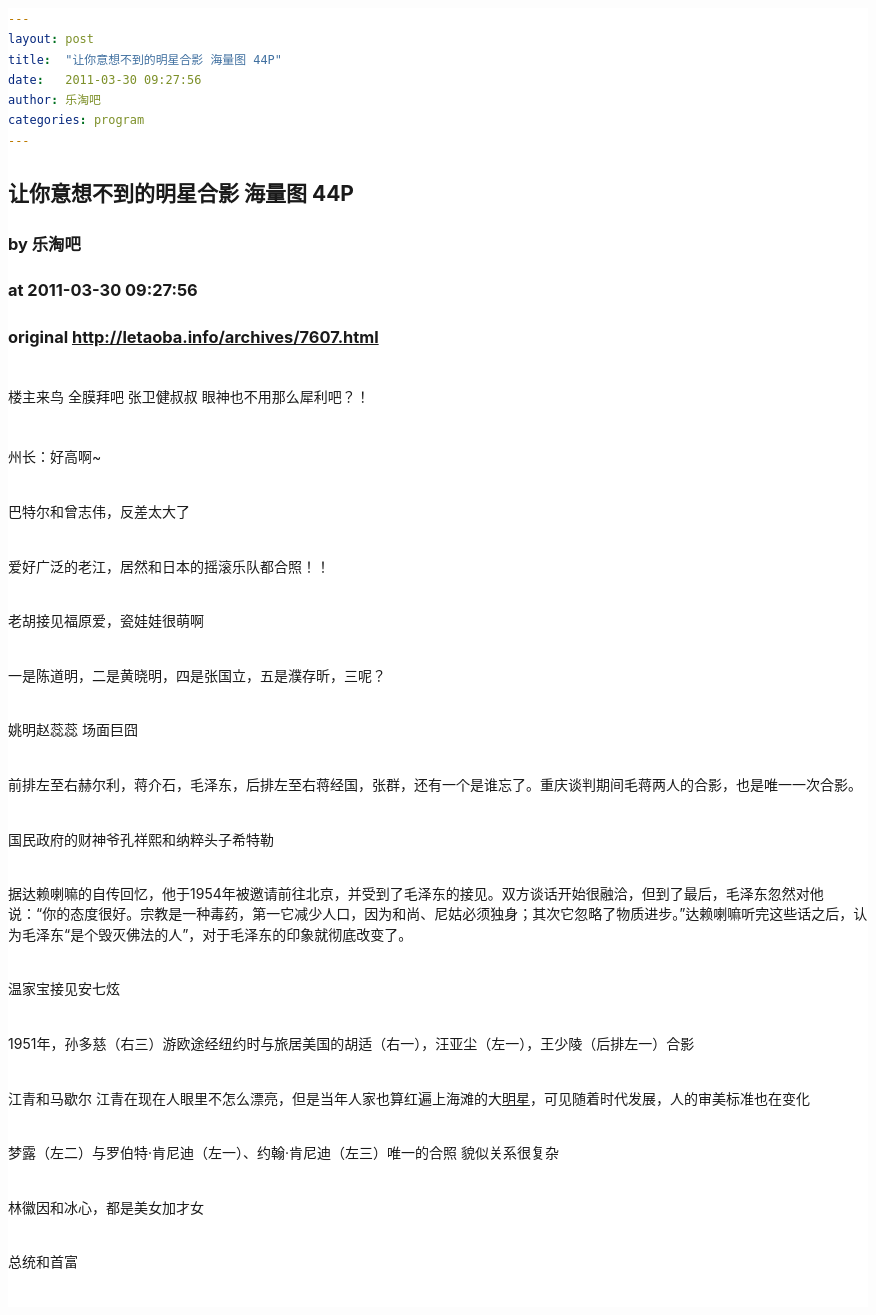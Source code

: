 ```yaml
---
layout: post
title:  "让你意想不到的明星合影 海量图 44P"
date:   2011-03-30 09:27:56
author: 乐淘吧
categories: program
---
```


## 让你意想不到的明星合影 海量图 44P
### by 乐淘吧
### at 2011-03-30 09:27:56
### original <http://letaoba.info/archives/7607.html>

<p><iframe src="http://feedads.g.doubleclick.net/~ah/f/bsv5mvr041v0lddc0s9fhkf8c8/300/250?ca=1&amp;fh=280#http%3A%2F%2Fletaoba.info%2Farchives%2F7607.html" width="100%" height="280" frameborder="0" scrolling="no" marginwidth="0" marginheight="0"></iframe></p><p><img src="http://img181.poco.cn/mypoco/myphoto/20110325/12/56486123201103251244181605896241354_032.jpg" alt=""><br>
楼主来鸟 全膜拜吧 张卫健叔叔 眼神也不用那么犀利吧？！<br>
<span></span><br>
<img src="http://img181.poco.cn/mypoco/myphoto/20110325/12/56486123201103251244181605896241354_007.jpg" alt=""><br>
州长：好高啊~</p>
<p><img src="http://img181.poco.cn/mypoco/myphoto/20110325/12/56486123201103251244181605896241354_008.jpg" alt=""><br>
巴特尔和曾志伟，反差太大了</p>
<p><img src="http://img181.poco.cn/mypoco/myphoto/20110325/12/56486123201103251244181605896241354_037.jpg" alt=""><br>
爱好广泛的老江，居然和日本的摇滚乐队都合照！！</p>
<p><img src="http://img181.poco.cn/mypoco/myphoto/20110325/12/56486123201103251244181605896241354_024.jpg" alt=""><br>
老胡接见福原爱，瓷娃娃很萌啊</p>
<p><img src="http://img181.poco.cn/mypoco/myphoto/20110325/12/56486123201103251244181605896241354_004.jpg" alt=""><br>
一是陈道明，二是黄晓明，四是张国立，五是濮存昕，三呢？</p>
<p><img src="http://img181.poco.cn/mypoco/myphoto/20110325/12/56486123201103251244181605896241354_014.jpg" alt=""><br>
姚明赵蕊蕊 场面巨囧</p>
<p><img src="http://img181.poco.cn/mypoco/myphoto/20110325/12/56486123201103251244181605896241354_038.jpg" alt=""><br>
前排左至右赫尔利，蒋介石，毛泽东，后排左至右蒋经国，张群，还有一个是谁忘了。重庆谈判期间毛蒋两人的合影，也是唯一一次合影。</p>
<p><img src="http://img181.poco.cn/mypoco/myphoto/20110325/12/56486123201103251244181605896241354_006.jpg" alt=""><br>
国民政府的财神爷孔祥熙和纳粹头子希特勒</p>
<p><img src="http://img181.poco.cn/mypoco/myphoto/20110325/12/56486123201103251244181605896241354_039.jpg" alt=""><br>
据达赖喇嘛的自传回忆，他于1954年被邀请前往北京，并受到了毛泽东的接见。双方谈话开始很融洽，但到了最后，毛泽东忽然对他说：“你的态度很好。宗教是一种毒药，第一它减少人口，因为和尚、尼姑必须独身；其次它忽略了物质进步。”达赖喇嘛听完这些话之后，认为毛泽东“是个毁灭佛法的人”，对于毛泽东的印象就彻底改变了。</p>
<p><img src="http://img181.poco.cn/mypoco/myphoto/20110325/12/56486123201103251244181605896241354_009.jpg" alt=""><br>
温家宝接见安七炫</p>
<p><img src="http://img181.poco.cn/mypoco/myphoto/20110325/12/56486123201103251244181605896241354_040.jpg" alt=""><br>
1951年，孙多慈（右三）游欧途经纽约时与旅居美国的胡适（右一），汪亚尘（左一），王少陵（后排左一）合影</p>
<p><img src="http://img181.poco.cn/mypoco/myphoto/20110325/12/56486123201103251244181605896241354_001.jpg" alt=""><br>
江青和马歇尔 江青在现在人眼里不怎么漂亮，但是当年人家也算红遍上海滩的大<span><a href="http://letaoba.info/tag/%e6%98%8e%e6%98%9f" title="查看 明星 的全部文章">明星</a></span>，可见随着时代发展，人的审美标准也在变化</p>
<p><img src="http://img181.poco.cn/mypoco/myphoto/20110325/12/56486123201103251244181605896241354_025.jpg" alt=""><br>
梦露（左二）与罗伯特·肯尼迪（左一）、约翰·肯尼迪（左三）唯一的合照 貌似关系很复杂</p>
<p><img src="http://img181.poco.cn/mypoco/myphoto/20110325/12/56486123201103251244181605896241354_020.jpg" alt=""><br>
林徽因和冰心，都是美女加才女</p>
<p><img src="http://img181.poco.cn/mypoco/myphoto/20110325/12/56486123201103251244181605896241354_002.jpg" alt=""><br>
总统和首富</p>
<p><img src="http://img181.poco.cn/mypoco/myphoto/20110325/12/56486123201103251244181605896241354_042.jpg" alt=""><br>